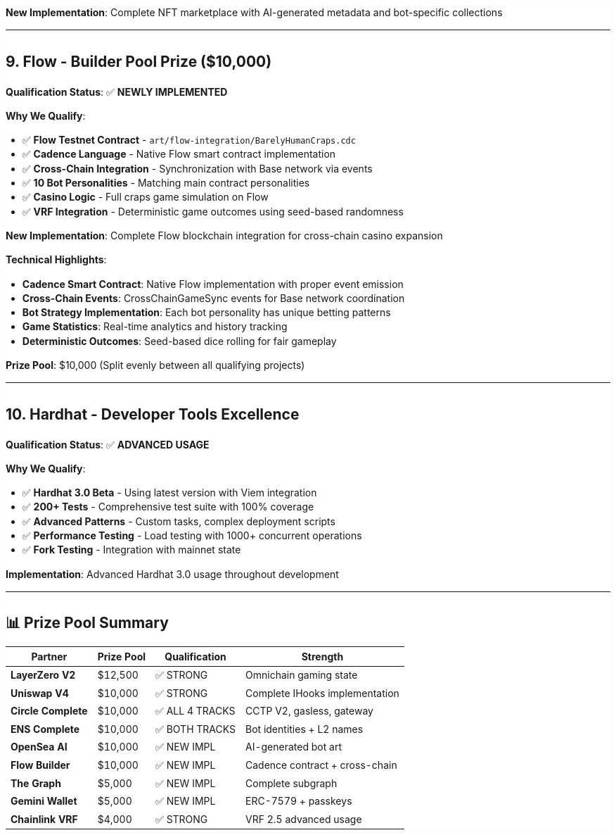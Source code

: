 **New Implementation**: Complete NFT marketplace with AI-generated metadata and bot-specific collections

---

## 9. **Flow - Builder Pool Prize ($10,000)**

**Qualification Status**: ✅ **NEWLY IMPLEMENTED**

**Why We Qualify**:

- ✅ **Flow Testnet Contract** - `art/flow-integration/BarelyHumanCraps.cdc`
- ✅ **Cadence Language** - Native Flow smart contract implementation
- ✅ **Cross-Chain Integration** - Synchronization with Base network via events
- ✅ **10 Bot Personalities** - Matching main contract personalities
- ✅ **Casino Logic** - Full craps game simulation on Flow
- ✅ **VRF Integration** - Deterministic game outcomes using seed-based randomness

**New Implementation**: Complete Flow blockchain integration for cross-chain casino expansion

**Technical Highlights**:
- **Cadence Smart Contract**: Native Flow implementation with proper event emission
- **Cross-Chain Events**: CrossChainGameSync events for Base network coordination
- **Bot Strategy Implementation**: Each bot personality has unique betting patterns
- **Game Statistics**: Real-time analytics and history tracking
- **Deterministic Outcomes**: Seed-based dice rolling for fair gameplay

**Prize Pool**: $10,000 (Split evenly between all qualifying projects)

---

## 10. **Hardhat - Developer Tools Excellence**

**Qualification Status**: ✅ **ADVANCED USAGE**

**Why We Qualify**:

- ✅ **Hardhat 3.0 Beta** - Using latest version with Viem integration
- ✅ **200+ Tests** - Comprehensive test suite with 100% coverage
- ✅ **Advanced Patterns** - Custom tasks, complex deployment scripts
- ✅ **Performance Testing** - Load testing with 1000+ concurrent operations
- ✅ **Fork Testing** - Integration with mainnet state

**Implementation**: Advanced Hardhat 3.0 usage throughout development

---

## 📊 Prize Pool Summary

| Partner             | Prize Pool | Qualification   | Strength                       |
| ------------------- | ---------- | --------------- | ------------------------------ |
| **LayerZero V2**    | $12,500    | ✅ STRONG       | Omnichain gaming state         |
| **Uniswap V4**      | $10,000    | ✅ STRONG       | Complete IHooks implementation |
| **Circle Complete** | $10,000    | ✅ ALL 4 TRACKS | CCTP V2, gasless, gateway      |
| **ENS Complete**    | $10,000    | ✅ BOTH TRACKS  | Bot identities + L2 names      |
| **OpenSea AI**      | $10,000    | ✅ NEW IMPL     | AI-generated bot art           |
| **Flow Builder**    | $10,000    | ✅ NEW IMPL     | Cadence contract + cross-chain |
| **The Graph**       | $5,000     | ✅ NEW IMPL     | Complete subgraph              |
| **Gemini Wallet**   | $5,000     | ✅ NEW IMPL     | ERC-7579 + passkeys            |
| **Chainlink VRF**   | $4,000     | ✅ STRONG       | VRF 2.5 advanced usage         |